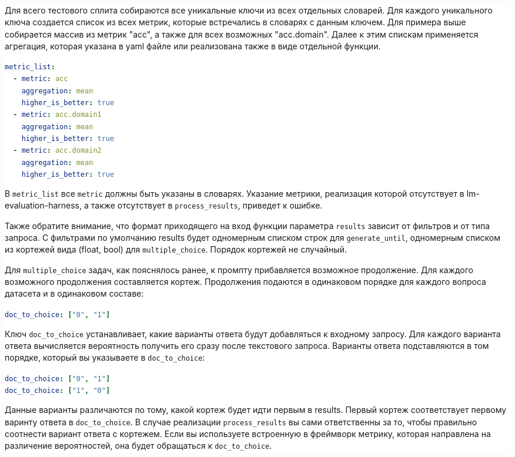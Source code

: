 Для всего тестового сплита собираются все уникальные ключи из всех отдельных словарей. Для каждого уникального ключа
создается список из всех метрик, которые встречались в словарях с данным ключем. Для примера выше собирается массив из
метрик "acc", а также для всех возможных "acc.domain". Далее к этим спискам применяется агрегация, которая указана в
yaml файле или реализована также в виде отдельной функции.

```yaml
metric_list:
  - metric: acc
    aggregation: mean
    higher_is_better: true
  - metric: acc.domain1
    aggregation: mean
    higher_is_better: true
  - metric: acc.domain2
    aggregation: mean
    higher_is_better: true
```

В `metric_list` все `metric` должны быть указаны в словарях. Указание метрики, реализация которой отсутствует в
lm-evaluation-harness, а также отсутствует в `process_results`, приведет к ошибке.

Также обратите внимание, что формат приходящего на вход функции параметра `results` зависит от фильтров и от типа
запроса. С фильтрами по умолчанию results будет одномерным списком строк для `generate_until`, одномерным списком из
кортежей вида (float, bool) для `multiple_choice`. Порядок кортежей не случайный.

Для `multiple_choice` задач, как пояснялось ранее, к промпту прибавляется возможное продолжение. Для каждого возможного
продолжения составляется кортеж. Продолжения подаются в одинаковом порядке для каждого вопроса датасета и в одинаковом
составе:

```yaml
doc_to_choice: ["0", "1"]
```

Ключ `doc_to_choice` устанавливает, какие варианты ответа будут добавляться к входному запросу. Для 
каждого варианта ответа вычисляется вероятность получить его сразу после текстового запроса. 
Варианты ответа подставляются в том порядке, который вы указываете в `doc_to_choice`:

```yaml
doc_to_choice: ["0", "1"]
doc_to_choice: ["1", "0"]
```

Данные варианты различаются по тому, какой кортеж будет идти первым в results. Первый кортеж 
соответствует первому варинту ответа в `doc_to_choice`. В случае реализации `process_results` вы сами 
ответственны за то, чтобы правильно соотнести вариант ответа с кортежем. Если вы используете встроенную 
в фреймворк метрику, которая направлена на различение вероятностей, она будет обращаться 
к `doc_to_choice`.

